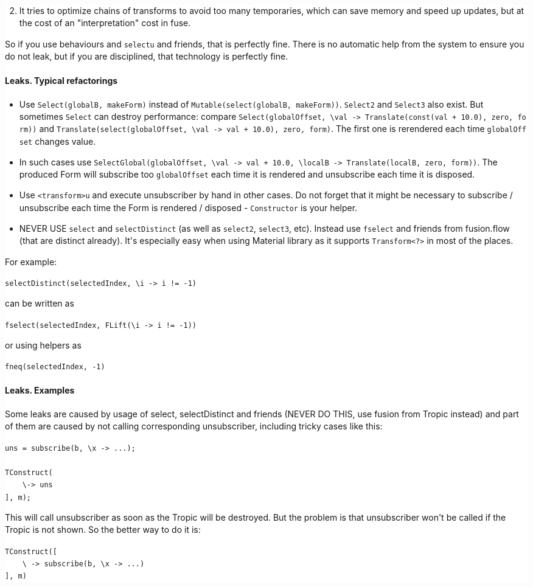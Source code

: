 2) It tries to optimize chains of transforms to avoid too many temporaries, which can save
memory and speed up updates, but at the cost of an "interpretation" cost in
fuse.

So if you use behaviours and `selectu` and friends, that is perfectly fine.
There is no automatic help from the system to ensure you do not leak, but if
you are disciplined, that technology is perfectly fine.

#### Leaks. Typical refactorings

- Use `Select(globalB, makeForm)` instead of `Mutable(select(globalB, makeForm))`. 
  `Select2` and `Select3` also exist. But sometimes `Select` can destroy performance: compare
	`Select(globalOffset, \val -> Translate(const(val + 10.0), zero, form))` and `Translate(select(globalOffset, \val -> val + 10.0), zero, form)`. The first one is rerendered each time `globalOffset` changes value.

- In such cases use `SelectGlobal(globalOffset, \val -> val + 10.0, \localB -> Translate(localB, zero, form))`. The produced Form will subscribe too `globalOffset` each time it is rendered and unsubscribe each time it is disposed.

- Use `<transform>u` and execute unsubscriber by hand in other cases. Do not forget that it might be necessary to subscribe / unsubscribe each time the Form is rendered / disposed - `Constructor` is your helper.

- NEVER USE `select` and `selectDistinct` (as well as `select2`, `select3`, etc). Instead use `fselect` and friends from fusion.flow (that are distinct already). It's especially easy when using Material library as it supports `Transform<?>` in most of the places.

For example:

	selectDistinct(selectedIndex, \i -> i != -1)

can be written as

	fselect(selectedIndex, FLift(\i -> i != -1))

or using helpers as

	fneq(selectedIndex, -1)

#### Leaks. Examples

Some leaks are caused by usage of select, selectDistinct and friends (NEVER DO THIS, use fusion from Tropic instead) 
and part of them are caused by not calling corresponding unsubscriber, including tricky cases like this:

	uns = subscribe(b, \x -> ...);

	TConstruct(
		\-> uns
	], m);

This will call unsubscriber as soon as the Tropic will be destroyed. But the problem is that unsubscriber won't be called 
if the Tropic is not shown. So the better way to do it is:

	TConstruct([
		\ -> subscribe(b, \x -> ...)
	], m)
